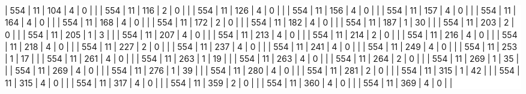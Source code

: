 | 554        | 11               | 104     | 4                      | 0     |       |
| 554        | 11               | 116     | 2                      | 0     |       |
| 554        | 11               | 126     | 4                      | 0     |       |
| 554        | 11               | 156     | 4                      | 0     |       |
| 554        | 11               | 157     | 4                      | 0     |       |
| 554        | 11               | 164     | 4                      | 0     |       |
| 554        | 11               | 168     | 4                      | 0     |       |
| 554        | 11               | 172     | 2                      | 0     |       |
| 554        | 11               | 182     | 4                      | 0     |       |
| 554        | 11               | 187     | 1                      | 30    |       |
| 554        | 11               | 203     | 2                      | 0     |       |
| 554        | 11               | 205     | 1                      | 3     |       |
| 554        | 11               | 207     | 4                      | 0     |       |
| 554        | 11               | 213     | 4                      | 0     |       |
| 554        | 11               | 214     | 2                      | 0     |       |
| 554        | 11               | 216     | 4                      | 0     |       |
| 554        | 11               | 218     | 4                      | 0     |       |
| 554        | 11               | 227     | 2                      | 0     |       |
| 554        | 11               | 237     | 4                      | 0     |       |
| 554        | 11               | 241     | 4                      | 0     |       |
| 554        | 11               | 249     | 4                      | 0     |       |
| 554        | 11               | 253     | 1                      | 17    |       |
| 554        | 11               | 261     | 4                      | 0     |       |
| 554        | 11               | 263     | 1                      | 19    |       |
| 554        | 11               | 263     | 4                      | 0     |       |
| 554        | 11               | 264     | 2                      | 0     |       |
| 554        | 11               | 269     | 1                      | 35    |       |
| 554        | 11               | 269     | 4                      | 0     |       |
| 554        | 11               | 276     | 1                      | 39    |       |
| 554        | 11               | 280     | 4                      | 0     |       |
| 554        | 11               | 281     | 2                      | 0     |       |
| 554        | 11               | 315     | 1                      | 42    |       |
| 554        | 11               | 315     | 4                      | 0     |       |
| 554        | 11               | 317     | 4                      | 0     |       |
| 554        | 11               | 359     | 2                      | 0     |       |
| 554        | 11               | 360     | 4                      | 0     |       |
| 554        | 11               | 369     | 4                      | 0     |       |